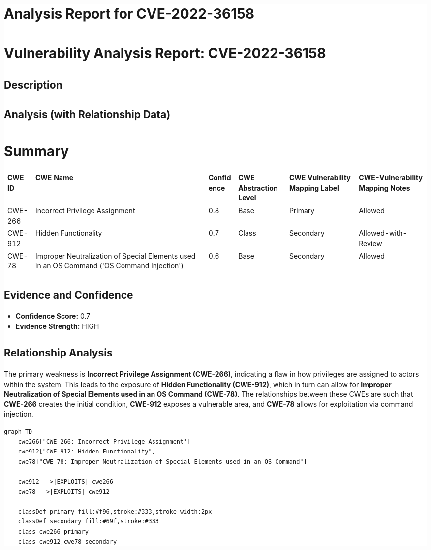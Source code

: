 # Analysis Report for CVE-2022-36158

# Vulnerability Analysis Report: CVE-2022-36158

## Description



## Analysis (with Relationship Data)

# Summary
| CWE ID  | CWE Name                                                                                                  | Confidence | CWE Abstraction Level | CWE Vulnerability Mapping Label | CWE-Vulnerability Mapping Notes |
| :-------- | :---------------------------------------------------------------------------------------------------------- | :----------- | :---------------------- | :------------------------------ | :------------------------------ |
| CWE-266 | Incorrect Privilege Assignment                                                                    | 0.8        | Base                    | Primary                       | Allowed                       |
| CWE-912 | Hidden Functionality                                                                         | 0.7        | Class                    | Secondary                     | Allowed-with-Review          |
| CWE-78  | Improper Neutralization of Special Elements used in an OS Command ('OS Command Injection') | 0.6        | Base                    | Secondary                     | Allowed                       |

## Evidence and Confidence

*   **Confidence Score:** 0.7
*   **Evidence Strength:** HIGH

## Relationship Analysis
The primary weakness is **Incorrect Privilege Assignment (CWE-266)**, indicating a flaw in how privileges are assigned to actors within the system. This leads to the exposure of **Hidden Functionality (CWE-912)**, which in turn can allow for **Improper Neutralization of Special Elements used in an OS Command (CWE-78)**. The relationships between these CWEs are such that **CWE-266** creates the initial condition, **CWE-912** exposes a vulnerable area, and **CWE-78** allows for exploitation via command injection.

```mermaid
graph TD
    cwe266["CWE-266: Incorrect Privilege Assignment"]
    cwe912["CWE-912: Hidden Functionality"]
    cwe78["CWE-78: Improper Neutralization of Special Elements used in an OS Command"]

    cwe912 -->|EXPLOITS| cwe266
    cwe78 -->|EXPLOITS| cwe912

    classDef primary fill:#f96,stroke:#333,stroke-width:2px
    classDef secondary fill:#69f,stroke:#333
    class cwe266 primary
    class cwe912,cwe78 secondary
```
